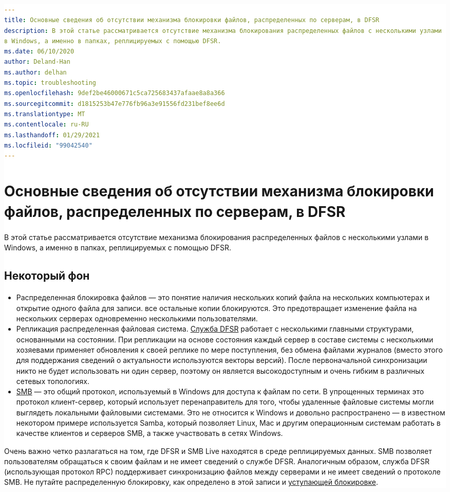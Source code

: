 ```yaml
---
title: Основные сведения об отсутствии механизма блокировки файлов, распределенных по серверам, в DFSR
description: В этой статье рассматривается отсутствие механизма блокирования распределенных файлов с несколькими узлами в Windows, а именно в папках, реплицируемых с помощью DFSR.
ms.date: 06/10/2020
author: Deland-Han
ms.author: delhan
ms.topic: troubleshooting
ms.openlocfilehash: 9def2be46000671c5ca725683437afaae8a8a366
ms.sourcegitcommit: d1815253b47e776fb96a3e91556fd231bef8ee6d
ms.translationtype: MT
ms.contentlocale: ru-RU
ms.lasthandoff: 01/29/2021
ms.locfileid: "99042540"
---
```

# <a name="understanding-the-lack-of-distributed-file-locking-in-dfsr"></a>Основные сведения об отсутствии механизма блокировки файлов, распределенных по серверам, в DFSR

В этой статье рассматривается отсутствие механизма блокирования распределенных файлов с несколькими узлами в Windows, а именно в папках, реплицируемых с помощью DFSR.

## <a name="some-background"></a>Некоторый фон

  - Распределенная блокировка файлов — это понятие наличия нескольких копий файла на нескольких компьютерах и открытие одного файла для записи. все остальные копии блокируются. Это предотвращает изменение файла на нескольких серверах одновременно несколькими пользователями.
  - Репликация распределенная файловая система. [Служба DFSR](/previous-versions/windows/desktop/dfsr/distributed-file-system-replication--dfsr-) работает с несколькими главными структурами, основанными на состоянии. При репликации на основе состояния каждый сервер в составе системы с несколькими хозяевами применяет обновления к своей реплике по мере поступления, без обмена файлами журналов (вместо этого для поддержания сведений о актуальности используются векторы версий). После первоначальной синхронизации никто не будет использовать ни один сервер, поэтому он является высокодоступным и очень гибким в различных сетевых топологиях.
  - [SMB](/openspecs/windows_protocols/ms-smb/f210069c-7086-4dc2-885e-861d837df688) — это общий протокол, используемый в Windows для доступа к файлам по сети. В упрощенных терминах это протокол клиент-сервер, который использует перенаправитель для того, чтобы удаленные файловые системы могли выглядеть локальными файловыми системами. Это не относится к Windows и довольно распространено — в известном некотором примере используется Samba, который позволяет Linux, Mac и другим операционным системам работать в качестве клиентов и серверов SMB, а также участвовать в сетях Windows.


Очень важно четко разлагаться на том, где DFSR и SMB Live находятся в среде реплицируемых данных. SMB позволяет пользователям обращаться к своим файлам и не имеет сведений о службе DFSR. Аналогичным образом, служба DFSR (использующая протокол RPC) поддерживает синхронизацию файлов между серверами и не имеет сведений о протоколе SMB. Не путайте распределенную блокировку, как определено в этой записи и [уступающей блокировке](/windows/win32/fileio/opportunistic-locks).
